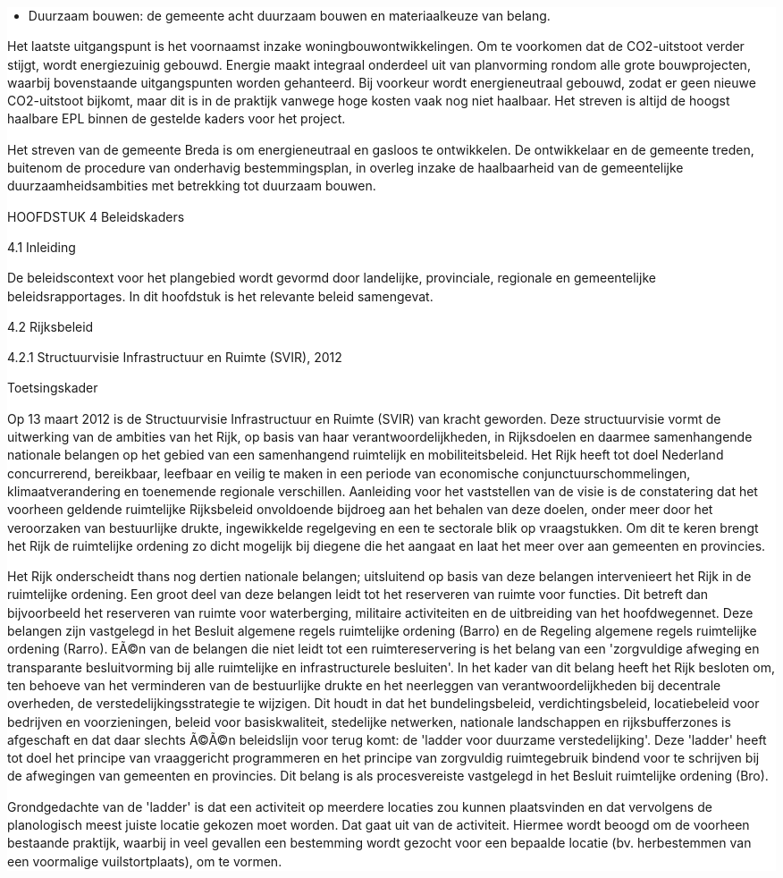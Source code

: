 * Duurzaam bouwen: de gemeente acht duurzaam bouwen en materiaalkeuze van belang.

Het laatste uitgangspunt is het voornaamst inzake woningbouwontwikkelingen. Om te voorkomen dat de CO2\-uitstoot verder stijgt, wordt energiezuinig gebouwd. Energie maakt integraal onderdeel uit van planvorming rondom alle grote bouwprojecten, waarbij bovenstaande uitgangspunten worden gehanteerd. Bij voorkeur wordt energieneutraal gebouwd, zodat er geen nieuwe CO2\-uitstoot bijkomt, maar dit is in de praktijk vanwege hoge kosten vaak nog niet haalbaar. Het streven is altijd de hoogst haalbare EPL binnen de gestelde kaders voor het project.

Het streven van de gemeente Breda is om energieneutraal en gasloos te ontwikkelen. De ontwikkelaar en de gemeente treden, buitenom de procedure van onderhavig bestemmingsplan, in overleg inzake de haalbaarheid van de gemeentelijke duurzaamheidsambities met betrekking tot duurzaam bouwen.

HOOFDSTUK 4 Beleidskaders

4\.1 Inleiding

De beleidscontext voor het plangebied wordt gevormd door landelijke, provinciale, regionale en gemeentelijke beleidsrapportages. In dit hoofdstuk is het relevante beleid samengevat.

4\.2 Rijksbeleid

4\.2\.1 Structuurvisie Infrastructuur en Ruimte (SVIR), 2012

Toetsingskader

Op 13 maart 2012 is de Structuurvisie Infrastructuur en Ruimte (SVIR) van kracht geworden. Deze structuurvisie vormt de uitwerking van de ambities van het Rijk, op basis van haar verantwoordelijkheden, in Rijksdoelen en daarmee samenhangende nationale belangen op het gebied van een samenhangend ruimtelijk en mobiliteitsbeleid. Het Rijk heeft tot doel Nederland concurrerend, bereikbaar, leefbaar en veilig te maken in een periode van economische conjunctuurschommelingen, klimaatverandering en toenemende regionale verschillen. Aanleiding voor het vaststellen van de visie is de constatering dat het voorheen geldende ruimtelijke Rijksbeleid onvoldoende bijdroeg aan het behalen van deze doelen, onder meer door het veroorzaken van bestuurlijke drukte, ingewikkelde regelgeving en een te sectorale blik op vraagstukken. Om dit te keren brengt het Rijk de ruimtelijke ordening zo dicht mogelijk bij diegene die het aangaat en laat het meer over aan gemeenten en provincies.

Het Rijk onderscheidt thans nog dertien nationale belangen; uitsluitend op basis van deze belangen intervenieert het Rijk in de ruimtelijke ordening. Een groot deel van deze belangen leidt tot het reserveren van ruimte voor functies. Dit betreft dan bijvoorbeeld het reserveren van ruimte voor waterberging, militaire activiteiten en de uitbreiding van het hoofdwegennet. Deze belangen zijn vastgelegd in het Besluit algemene regels ruimtelijke ordening (Barro) en de Regeling algemene regels ruimtelijke ordening (Rarro). EÃ©n van de belangen die niet leidt tot een ruimtereservering is het belang van een 'zorgvuldige afweging en transparante besluitvorming bij alle ruimtelijke en infrastructurele besluiten'. In het kader van dit belang heeft het Rijk besloten om, ten behoeve van het verminderen van de bestuurlijke drukte en het neerleggen van verantwoordelijkheden bij decentrale overheden, de verstedelijkingsstrategie te wijzigen. Dit houdt in dat het bundelingsbeleid, verdichtingsbeleid, locatiebeleid voor bedrijven en voorzieningen, beleid voor basiskwaliteit, stedelijke netwerken, nationale landschappen en rijksbufferzones is afgeschaft en dat daar slechts Ã©Ã©n beleidslijn voor terug komt: de 'ladder voor duurzame verstedelijking'. Deze 'ladder' heeft tot doel het principe van vraaggericht programmeren en het principe van zorgvuldig ruimtegebruik bindend voor te schrijven bij de afwegingen van gemeenten en provincies. Dit belang is als procesvereiste vastgelegd in het Besluit ruimtelijke ordening (Bro).

Grondgedachte van de 'ladder' is dat een activiteit op meerdere locaties zou kunnen plaatsvinden en dat vervolgens de planologisch meest juiste locatie gekozen moet worden. Dat gaat uit van de activiteit. Hiermee wordt beoogd om de voorheen bestaande praktijk, waarbij in veel gevallen een bestemming wordt gezocht voor een bepaalde locatie (bv. herbestemmen van een voormalige vuilstortplaats), om te vormen.
